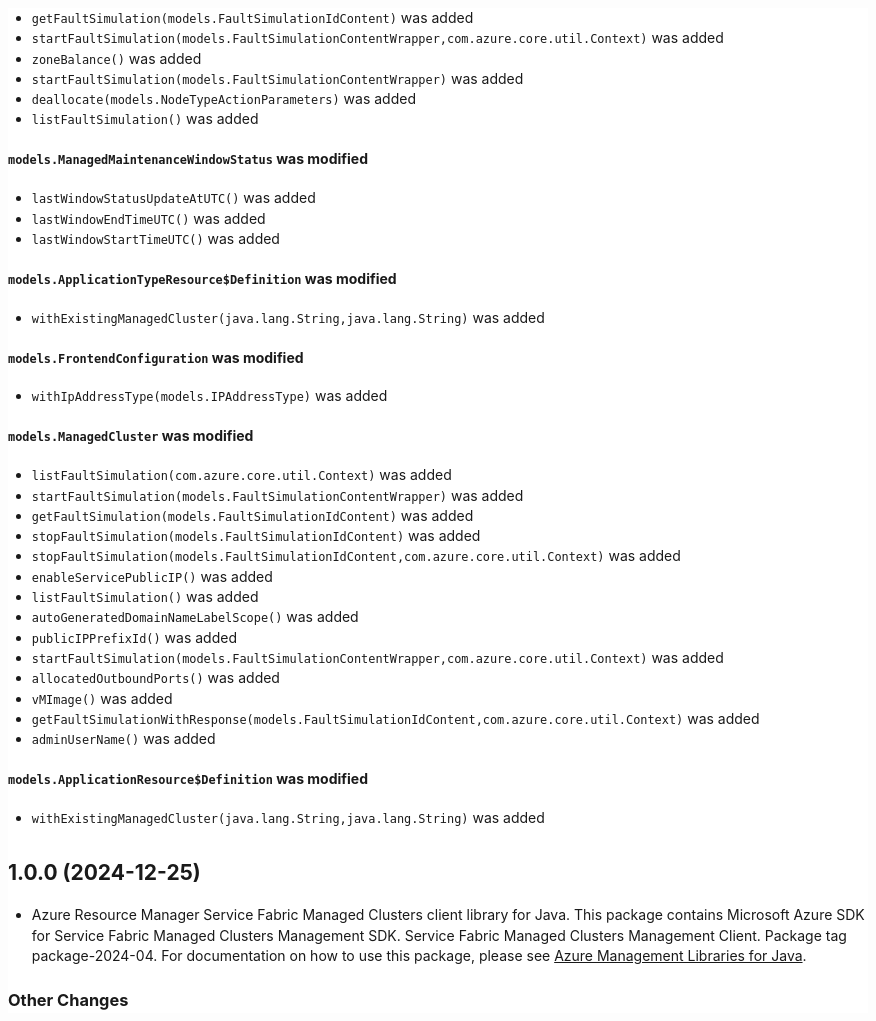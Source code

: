 * `getFaultSimulation(models.FaultSimulationIdContent)` was added
* `startFaultSimulation(models.FaultSimulationContentWrapper,com.azure.core.util.Context)` was added
* `zoneBalance()` was added
* `startFaultSimulation(models.FaultSimulationContentWrapper)` was added
* `deallocate(models.NodeTypeActionParameters)` was added
* `listFaultSimulation()` was added

#### `models.ManagedMaintenanceWindowStatus` was modified

* `lastWindowStatusUpdateAtUTC()` was added
* `lastWindowEndTimeUTC()` was added
* `lastWindowStartTimeUTC()` was added

#### `models.ApplicationTypeResource$Definition` was modified

* `withExistingManagedCluster(java.lang.String,java.lang.String)` was added

#### `models.FrontendConfiguration` was modified

* `withIpAddressType(models.IPAddressType)` was added

#### `models.ManagedCluster` was modified

* `listFaultSimulation(com.azure.core.util.Context)` was added
* `startFaultSimulation(models.FaultSimulationContentWrapper)` was added
* `getFaultSimulation(models.FaultSimulationIdContent)` was added
* `stopFaultSimulation(models.FaultSimulationIdContent)` was added
* `stopFaultSimulation(models.FaultSimulationIdContent,com.azure.core.util.Context)` was added
* `enableServicePublicIP()` was added
* `listFaultSimulation()` was added
* `autoGeneratedDomainNameLabelScope()` was added
* `publicIPPrefixId()` was added
* `startFaultSimulation(models.FaultSimulationContentWrapper,com.azure.core.util.Context)` was added
* `allocatedOutboundPorts()` was added
* `vMImage()` was added
* `getFaultSimulationWithResponse(models.FaultSimulationIdContent,com.azure.core.util.Context)` was added
* `adminUserName()` was added

#### `models.ApplicationResource$Definition` was modified

* `withExistingManagedCluster(java.lang.String,java.lang.String)` was added

## 1.0.0 (2024-12-25)

- Azure Resource Manager Service Fabric Managed Clusters client library for Java. This package contains Microsoft Azure SDK for Service Fabric Managed Clusters Management SDK. Service Fabric Managed Clusters Management Client. Package tag package-2024-04. For documentation on how to use this package, please see [Azure Management Libraries for Java](https://aka.ms/azsdk/java/mgmt).

### Other Changes
